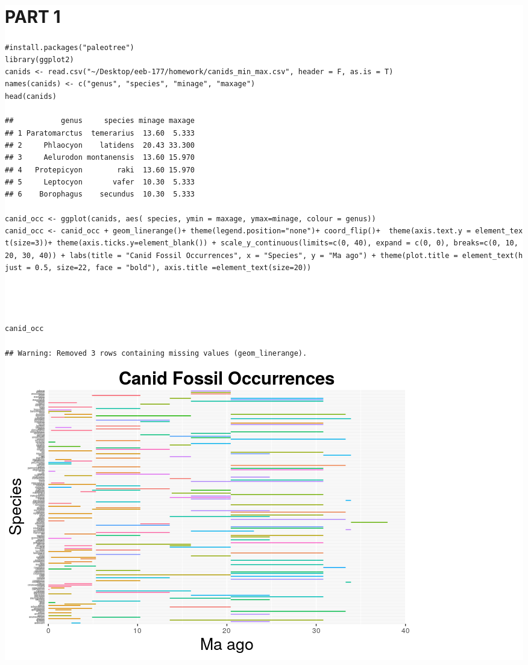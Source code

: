 PART 1
======

    #install.packages("paleotree")
    library(ggplot2)
    canids <- read.csv("~/Desktop/eeb-177/homework/canids_min_max.csv", header = F, as.is = T)
    names(canids) <- c("genus", "species", "minage", "maxage")
    head(canids)

    ##           genus     species minage maxage
    ## 1 Paratomarctus  temerarius  13.60  5.333
    ## 2     Phlaocyon    latidens  20.43 33.300
    ## 3     Aelurodon montanensis  13.60 15.970
    ## 4   Protepicyon        raki  13.60 15.970
    ## 5     Leptocyon       vafer  10.30  5.333
    ## 6    Borophagus    secundus  10.30  5.333

    canid_occ <- ggplot(canids, aes( species, ymin = maxage, ymax=minage, colour = genus))
    canid_occ <- canid_occ + geom_linerange()+ theme(legend.position="none")+ coord_flip()+  theme(axis.text.y = element_text(size=3))+ theme(axis.ticks.y=element_blank()) + scale_y_continuous(limits=c(0, 40), expand = c(0, 0), breaks=c(0, 10, 20, 30, 40)) + labs(title = "Canid Fossil Occurrences", x = "Species", y = "Ma ago") + theme(plot.title = element_text(hjust = 0.5, size=22, face = "bold"), axis.title =element_text(size=20))




    canid_occ

    ## Warning: Removed 3 rows containing missing values (geom_linerange).

![](week-8-hw-eeb174_files/figure-markdown_strict/unnamed-chunk-1-1.png)
